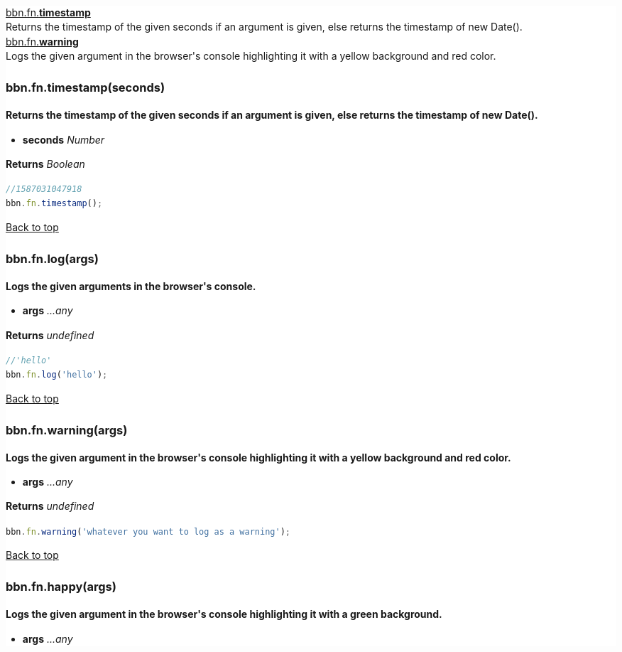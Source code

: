 [bbn.fn.__timestamp__](#timestamp)  
Returns the timestamp of the given seconds if an argument is given, else returns the timestamp of new Date().  
[bbn.fn.__warning__](#warning)  
Logs the given argument in the browser's console highlighting it with a yellow background and red color.  


### <a name="timestamp"></a>bbn.fn.timestamp(seconds)

  __Returns the timestamp of the given seconds if an argument is given, else returns the timestamp of new Date().__

  * __seconds__ _Number_ 

  __Returns__ _Boolean_ 


```javascript
//1587031047918
bbn.fn.timestamp();
```
[Back to top](#bbn_top)  

### <a name="log"></a>bbn.fn.log(args)

  __Logs the given arguments in the browser's console.__

  * __args__ _...any_ 

  __Returns__ _undefined_ 


```javascript
//'hello'
bbn.fn.log('hello');
```  
[Back to top](#bbn_top)  

### <a name="warning"></a>bbn.fn.warning(args)

  __Logs the given argument in the browser's console highlighting it with a yellow background and red color.__

  * __args__ _...any_ 

  __Returns__ _undefined_ 


```javascript 
bbn.fn.warning('whatever you want to log as a warning');
```
[Back to top](#bbn_top)  

### <a name="happy"></a>bbn.fn.happy(args)

  __Logs the given argument in the browser's console highlighting it with a green background.__

  * __args__ _...any_ 
